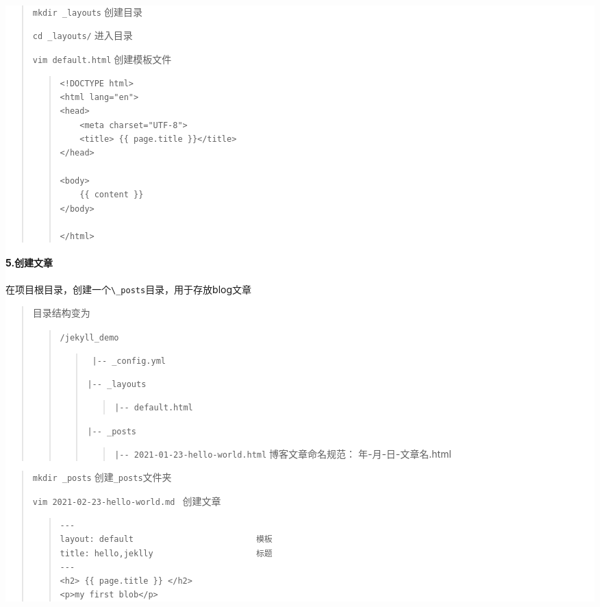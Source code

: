 > `mkdir _layouts`	创建目录
>
> `cd _layouts/`	进入目录
>
> `vim default.html`	创建模板文件
>
> > ```
> > <!DOCTYPE html>
> > <html lang="en">
> > <head>
> >     <meta charset="UTF-8">
> >     <title> {{ page.title }}</title>
> > </head>
> > 
> > <body>
> > 	{{ content }}
> > </body>
> > 
> > </html>
> > ```
> >
> > 



#### 5.创建文章

在项目根目录，创建一个`\_posts`目录，用于存放blog文章

> 目录结构变为
>
> > `/jekyll_demo`
> >
> > > ` |-- _config.yml`
> > >
> > > `|-- _layouts`
> > >
> > > > `|-- default.html`
> > >
> > > `|-- _posts`
> > >
> > > > `|-- 2021-01-23-hello-world.html`	博客文章命名规范：	年-月-日-文章名.html

> `mkdir _posts`	创建`_posts`文件夹
>
> `vim 2021-02-23-hello-world.md `	创建文章
>
> > ```
> > ---
> > layout: default							模板
> > title: hello,jeklly						标题
> > ---
> > <h2> {{ page.title }} </h2>
> > <p>my first blob</p>
> > ```
